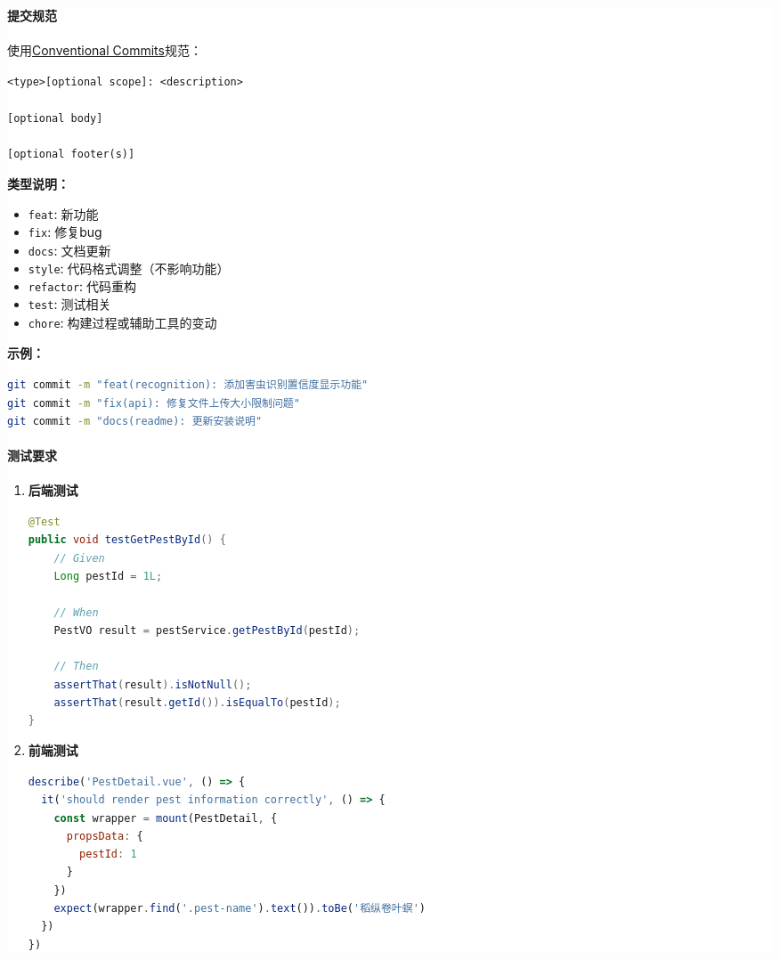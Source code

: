 #### 提交规范

使用[Conventional Commits](https://www.conventionalcommits.org/)规范：

```
<type>[optional scope]: <description>

[optional body]

[optional footer(s)]
```

**类型说明：**
- `feat`: 新功能
- `fix`: 修复bug
- `docs`: 文档更新
- `style`: 代码格式调整（不影响功能）
- `refactor`: 代码重构
- `test`: 测试相关
- `chore`: 构建过程或辅助工具的变动

**示例：**
```bash
git commit -m "feat(recognition): 添加害虫识别置信度显示功能"
git commit -m "fix(api): 修复文件上传大小限制问题"
git commit -m "docs(readme): 更新安装说明"
```

#### 测试要求

1. **后端测试**
   ```java
   @Test
   public void testGetPestById() {
       // Given
       Long pestId = 1L;
       
       // When
       PestVO result = pestService.getPestById(pestId);
       
       // Then
       assertThat(result).isNotNull();
       assertThat(result.getId()).isEqualTo(pestId);
   }
   ```

2. **前端测试**
   ```javascript
   describe('PestDetail.vue', () => {
     it('should render pest information correctly', () => {
       const wrapper = mount(PestDetail, {
         propsData: {
           pestId: 1
         }
       })
       expect(wrapper.find('.pest-name').text()).toBe('稻纵卷叶螟')
     })
   })
   ```
